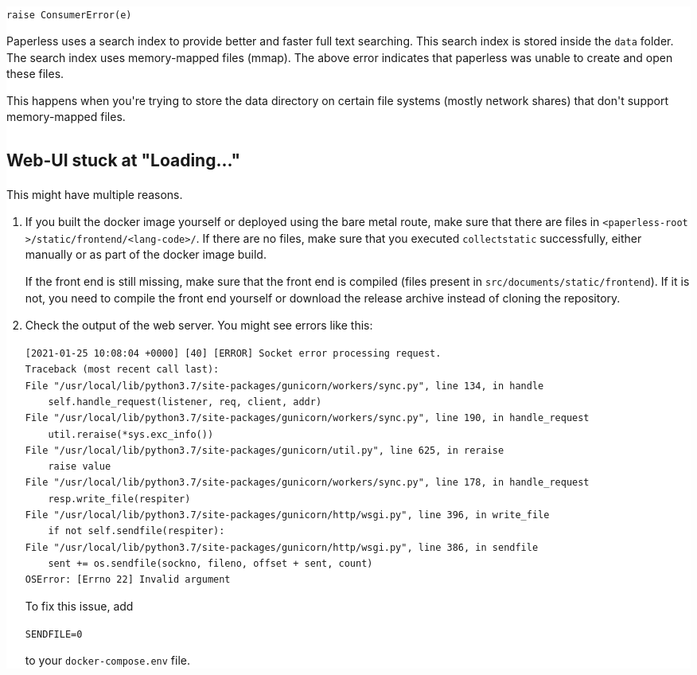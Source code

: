 ```shell-session
raise ConsumerError(e)
```

Paperless uses a search index to provide better and faster full text
searching. This search index is stored inside the `data` folder. The
search index uses memory-mapped files (mmap). The above error indicates
that paperless was unable to create and open these files.

This happens when you're trying to store the data directory on certain
file systems (mostly network shares) that don't support memory-mapped
files.

## Web-UI stuck at "Loading\..."

This might have multiple reasons.

1.  If you built the docker image yourself or deployed using the bare
    metal route, make sure that there are files in
    `<paperless-root>/static/frontend/<lang-code>/`. If there are no
    files, make sure that you executed `collectstatic` successfully,
    either manually or as part of the docker image build.

    If the front end is still missing, make sure that the front end is
    compiled (files present in `src/documents/static/frontend`). If it
    is not, you need to compile the front end yourself or download the
    release archive instead of cloning the repository.

2.  Check the output of the web server. You might see errors like this:

    ```
    [2021-01-25 10:08:04 +0000] [40] [ERROR] Socket error processing request.
    Traceback (most recent call last):
    File "/usr/local/lib/python3.7/site-packages/gunicorn/workers/sync.py", line 134, in handle
        self.handle_request(listener, req, client, addr)
    File "/usr/local/lib/python3.7/site-packages/gunicorn/workers/sync.py", line 190, in handle_request
        util.reraise(*sys.exc_info())
    File "/usr/local/lib/python3.7/site-packages/gunicorn/util.py", line 625, in reraise
        raise value
    File "/usr/local/lib/python3.7/site-packages/gunicorn/workers/sync.py", line 178, in handle_request
        resp.write_file(respiter)
    File "/usr/local/lib/python3.7/site-packages/gunicorn/http/wsgi.py", line 396, in write_file
        if not self.sendfile(respiter):
    File "/usr/local/lib/python3.7/site-packages/gunicorn/http/wsgi.py", line 386, in sendfile
        sent += os.sendfile(sockno, fileno, offset + sent, count)
    OSError: [Errno 22] Invalid argument
    ```

    To fix this issue, add

    ```
    SENDFILE=0
    ```

    to your `docker-compose.env` file.
